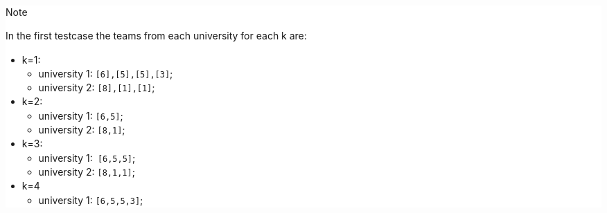 Note

In the first testcase the teams from each university for each k are:

- k=1:
  - university 1: `[6],[5],[5],[3]`;
  - university 2: `[8],[1],[1]`;
- k=2:
  - university 1: `[6,5]`;
  - university 2: `[8,1]`;
- k=3:
  - university 1:` [6,5,5]`;
  - university 2: `[8,1,1]`;
- k=4
  - university 1: `[6,5,5,3]`;



```cpp

```

